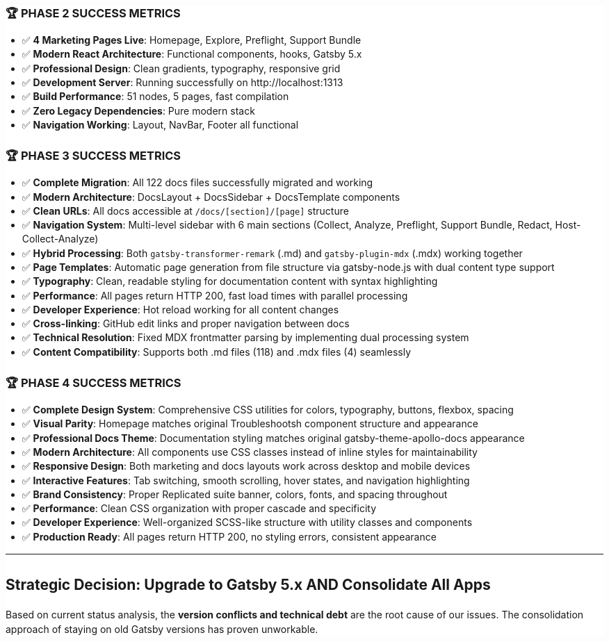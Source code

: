 ### **🏆 PHASE 2 SUCCESS METRICS**
- ✅ **4 Marketing Pages Live**: Homepage, Explore, Preflight, Support Bundle
- ✅ **Modern React Architecture**: Functional components, hooks, Gatsby 5.x
- ✅ **Professional Design**: Clean gradients, typography, responsive grid
- ✅ **Development Server**: Running successfully on http://localhost:1313
- ✅ **Build Performance**: 51 nodes, 5 pages, fast compilation
- ✅ **Zero Legacy Dependencies**: Pure modern stack
- ✅ **Navigation Working**: Layout, NavBar, Footer all functional

### **🏆 PHASE 3 SUCCESS METRICS**
- ✅ **Complete Migration**: All 122 docs files successfully migrated and working
- ✅ **Modern Architecture**: DocsLayout + DocsSidebar + DocsTemplate components
- ✅ **Clean URLs**: All docs accessible at `/docs/[section]/[page]` structure
- ✅ **Navigation System**: Multi-level sidebar with 6 main sections (Collect, Analyze, Preflight, Support Bundle, Redact, Host-Collect-Analyze)
- ✅ **Hybrid Processing**: Both `gatsby-transformer-remark` (.md) and `gatsby-plugin-mdx` (.mdx) working together
- ✅ **Page Templates**: Automatic page generation from file structure via gatsby-node.js with dual content type support
- ✅ **Typography**: Clean, readable styling for documentation content with syntax highlighting
- ✅ **Performance**: All pages return HTTP 200, fast load times with parallel processing
- ✅ **Developer Experience**: Hot reload working for all content changes
- ✅ **Cross-linking**: GitHub edit links and proper navigation between docs
- ✅ **Technical Resolution**: Fixed MDX frontmatter parsing by implementing dual processing system
- ✅ **Content Compatibility**: Supports both .md files (118) and .mdx files (4) seamlessly

### **🏆 PHASE 4 SUCCESS METRICS**
- ✅ **Complete Design System**: Comprehensive CSS utilities for colors, typography, buttons, flexbox, spacing
- ✅ **Visual Parity**: Homepage matches original Troubleshootsh component structure and appearance  
- ✅ **Professional Docs Theme**: Documentation styling matches original gatsby-theme-apollo-docs appearance
- ✅ **Modern Architecture**: All components use CSS classes instead of inline styles for maintainability
- ✅ **Responsive Design**: Both marketing and docs layouts work across desktop and mobile devices
- ✅ **Interactive Features**: Tab switching, smooth scrolling, hover states, and navigation highlighting
- ✅ **Brand Consistency**: Proper Replicated suite banner, colors, fonts, and spacing throughout
- ✅ **Performance**: Clean CSS organization with proper cascade and specificity
- ✅ **Developer Experience**: Well-organized SCSS-like structure with utility classes and components
- ✅ **Production Ready**: All pages return HTTP 200, no styling errors, consistent appearance

---

## Strategic Decision: Upgrade to Gatsby 5.x AND Consolidate All Apps

Based on current status analysis, the **version conflicts and technical debt** are the root cause of our issues. The consolidation approach of staying on old Gatsby versions has proven unworkable.
